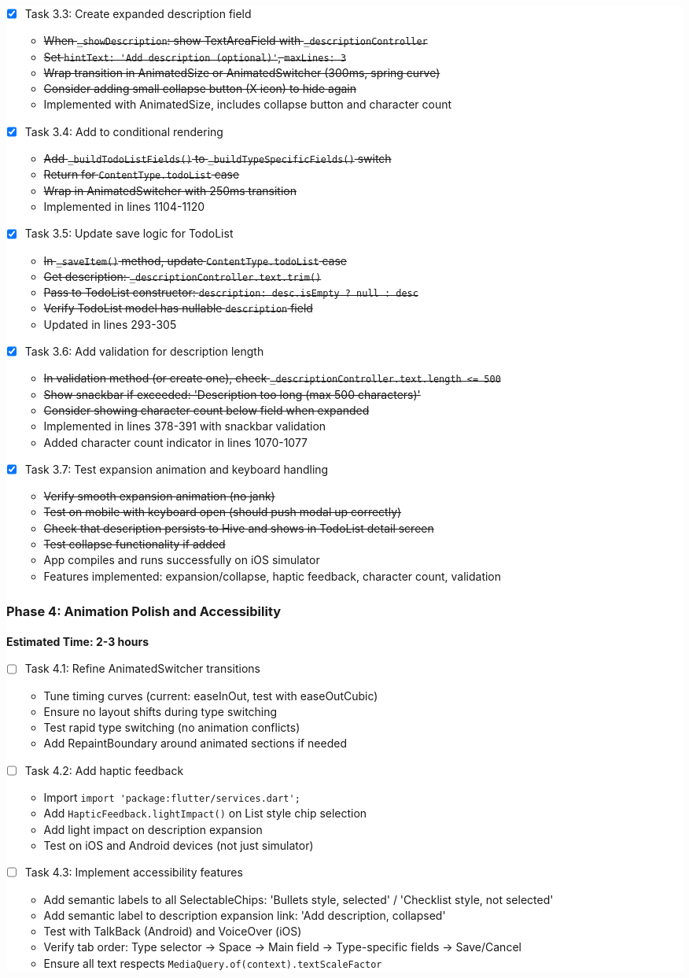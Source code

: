 - [x] Task 3.3: Create expanded description field
  - ~~When `_showDescription`: show TextAreaField with `_descriptionController`~~
  - ~~Set `hintText: 'Add description (optional)'`, `maxLines: 3`~~
  - ~~Wrap transition in AnimatedSize or AnimatedSwitcher (300ms, spring curve)~~
  - ~~Consider adding small collapse button (X icon) to hide again~~
  - Implemented with AnimatedSize, includes collapse button and character count

- [x] Task 3.4: Add to conditional rendering
  - ~~Add `_buildTodoListFields()` to `_buildTypeSpecificFields()` switch~~
  - ~~Return for `ContentType.todoList` case~~
  - ~~Wrap in AnimatedSwitcher with 250ms transition~~
  - Implemented in lines 1104-1120

- [x] Task 3.5: Update save logic for TodoList
  - ~~In `_saveItem()` method, update `ContentType.todoList` case~~
  - ~~Get description: `_descriptionController.text.trim()`~~
  - ~~Pass to TodoList constructor: `description: desc.isEmpty ? null : desc`~~
  - ~~Verify TodoList model has nullable `description` field~~
  - Updated in lines 293-305

- [x] Task 3.6: Add validation for description length
  - ~~In validation method (or create one), check `_descriptionController.text.length <= 500`~~
  - ~~Show snackbar if exceeded: 'Description too long (max 500 characters)'~~
  - ~~Consider showing character count below field when expanded~~
  - Implemented in lines 378-391 with snackbar validation
  - Added character count indicator in lines 1070-1077

- [x] Task 3.7: Test expansion animation and keyboard handling
  - ~~Verify smooth expansion animation (no jank)~~
  - ~~Test on mobile with keyboard open (should push modal up correctly)~~
  - ~~Check that description persists to Hive and shows in TodoList detail screen~~
  - ~~Test collapse functionality if added~~
  - App compiles and runs successfully on iOS simulator
  - Features implemented: expansion/collapse, haptic feedback, character count, validation

### Phase 4: Animation Polish and Accessibility

**Estimated Time: 2-3 hours**

- [ ] Task 4.1: Refine AnimatedSwitcher transitions
  - Tune timing curves (current: easeInOut, test with easeOutCubic)
  - Ensure no layout shifts during type switching
  - Test rapid type switching (no animation conflicts)
  - Add RepaintBoundary around animated sections if needed

- [ ] Task 4.2: Add haptic feedback
  - Import `import 'package:flutter/services.dart';`
  - Add `HapticFeedback.lightImpact()` on List style chip selection
  - Add light impact on description expansion
  - Test on iOS and Android devices (not just simulator)

- [ ] Task 4.3: Implement accessibility features
  - Add semantic labels to all SelectableChips: 'Bullets style, selected' / 'Checklist style, not selected'
  - Add semantic label to description expansion link: 'Add description, collapsed'
  - Test with TalkBack (Android) and VoiceOver (iOS)
  - Verify tab order: Type selector → Space → Main field → Type-specific fields → Save/Cancel
  - Ensure all text respects `MediaQuery.of(context).textScaleFactor`
